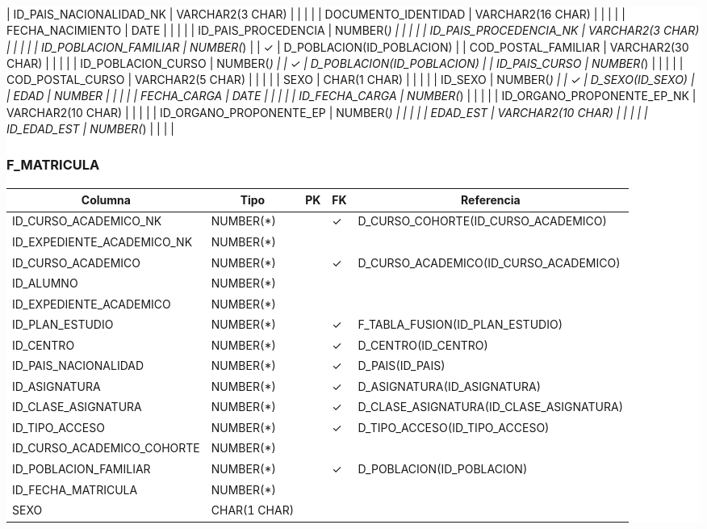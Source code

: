 | ID_PAIS_NACIONALIDAD_NK | VARCHAR2(3 CHAR) |  |  |  |
| DOCUMENTO_IDENTIDAD | VARCHAR2(16 CHAR) |  |  |  |
| FECHA_NACIMIENTO | DATE |  |  |  |
| ID_PAIS_PROCEDENCIA | NUMBER(*) |  |  |  |
| ID_PAIS_PROCEDENCIA_NK | VARCHAR2(3 CHAR) |  |  |  |
| ID_POBLACION_FAMILIAR | NUMBER(*) |  | ✓ | D_POBLACION(ID_POBLACION) |
| COD_POSTAL_FAMILIAR | VARCHAR2(30 CHAR) |  |  |  |
| ID_POBLACION_CURSO | NUMBER(*) |  | ✓ | D_POBLACION(ID_POBLACION) |
| ID_PAIS_CURSO | NUMBER(*) |  |  |  |
| COD_POSTAL_CURSO | VARCHAR2(5 CHAR) |  |  |  |
| SEXO | CHAR(1 CHAR) |  |  |  |
| ID_SEXO | NUMBER(*) |  | ✓ | D_SEXO(ID_SEXO) |
| EDAD | NUMBER |  |  |  |
| FECHA_CARGA | DATE |  |  |  |
| ID_FECHA_CARGA | NUMBER(*) |  |  |  |
| ID_ORGANO_PROPONENTE_EP_NK | VARCHAR2(10 CHAR) |  |  |  |
| ID_ORGANO_PROPONENTE_EP | NUMBER(*) |  |  |  |
| EDAD_EST | VARCHAR2(10 CHAR) |  |  |  |
| ID_EDAD_EST | NUMBER(*) |  |  |  |

### F_MATRICULA

| Columna | Tipo | PK | FK | Referencia |
|---------|------|----|----|------------|
| ID_CURSO_ACADEMICO_NK | NUMBER(*) |  | ✓ | D_CURSO_COHORTE(ID_CURSO_ACADEMICO) |
| ID_EXPEDIENTE_ACADEMICO_NK | NUMBER(*) |  |  |  |
| ID_CURSO_ACADEMICO | NUMBER(*) |  | ✓ | D_CURSO_ACADEMICO(ID_CURSO_ACADEMICO) |
| ID_ALUMNO | NUMBER(*) |  |  |  |
| ID_EXPEDIENTE_ACADEMICO | NUMBER(*) |  |  |  |
| ID_PLAN_ESTUDIO | NUMBER(*) |  | ✓ | F_TABLA_FUSION(ID_PLAN_ESTUDIO) |
| ID_CENTRO | NUMBER(*) |  | ✓ | D_CENTRO(ID_CENTRO) |
| ID_PAIS_NACIONALIDAD | NUMBER(*) |  | ✓ | D_PAIS(ID_PAIS) |
| ID_ASIGNATURA | NUMBER(*) |  | ✓ | D_ASIGNATURA(ID_ASIGNATURA) |
| ID_CLASE_ASIGNATURA | NUMBER(*) |  | ✓ | D_CLASE_ASIGNATURA(ID_CLASE_ASIGNATURA) |
| ID_TIPO_ACCESO | NUMBER(*) |  | ✓ | D_TIPO_ACCESO(ID_TIPO_ACCESO) |
| ID_CURSO_ACADEMICO_COHORTE | NUMBER(*) |  |  |  |
| ID_POBLACION_FAMILIAR | NUMBER(*) |  | ✓ | D_POBLACION(ID_POBLACION) |
| ID_FECHA_MATRICULA | NUMBER(*) |  |  |  |
| SEXO | CHAR(1 CHAR) |  |  |  |
